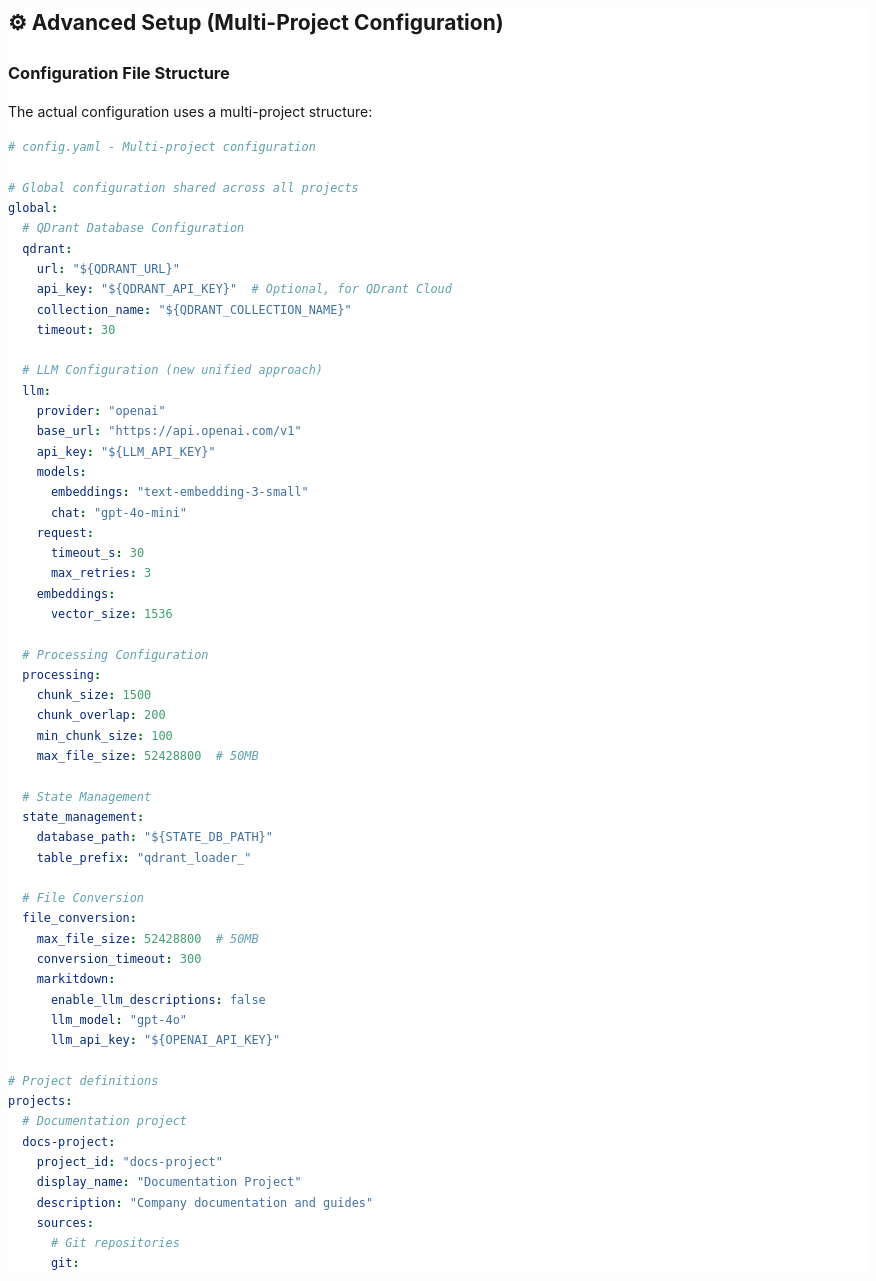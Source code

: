 ## ⚙️ Advanced Setup (Multi-Project Configuration)

### Configuration File Structure

The actual configuration uses a multi-project structure:

```yaml
# config.yaml - Multi-project configuration

# Global configuration shared across all projects
global:
  # QDrant Database Configuration
  qdrant:
    url: "${QDRANT_URL}"
    api_key: "${QDRANT_API_KEY}"  # Optional, for QDrant Cloud
    collection_name: "${QDRANT_COLLECTION_NAME}"
    timeout: 30
  
  # LLM Configuration (new unified approach)
  llm:
    provider: "openai"
    base_url: "https://api.openai.com/v1"
    api_key: "${LLM_API_KEY}"
    models:
      embeddings: "text-embedding-3-small"
      chat: "gpt-4o-mini"
    request:
      timeout_s: 30
      max_retries: 3
    embeddings:
      vector_size: 1536
  
  # Processing Configuration
  processing:
    chunk_size: 1500
    chunk_overlap: 200
    min_chunk_size: 100
    max_file_size: 52428800  # 50MB
  
  # State Management
  state_management:
    database_path: "${STATE_DB_PATH}"
    table_prefix: "qdrant_loader_"
  
  # File Conversion
  file_conversion:
    max_file_size: 52428800  # 50MB
    conversion_timeout: 300
    markitdown:
      enable_llm_descriptions: false
      llm_model: "gpt-4o"
      llm_api_key: "${OPENAI_API_KEY}"

# Project definitions
projects:
  # Documentation project
  docs-project:
    project_id: "docs-project"
    display_name: "Documentation Project"
    description: "Company documentation and guides"
    sources:
      # Git repositories
      git:
```